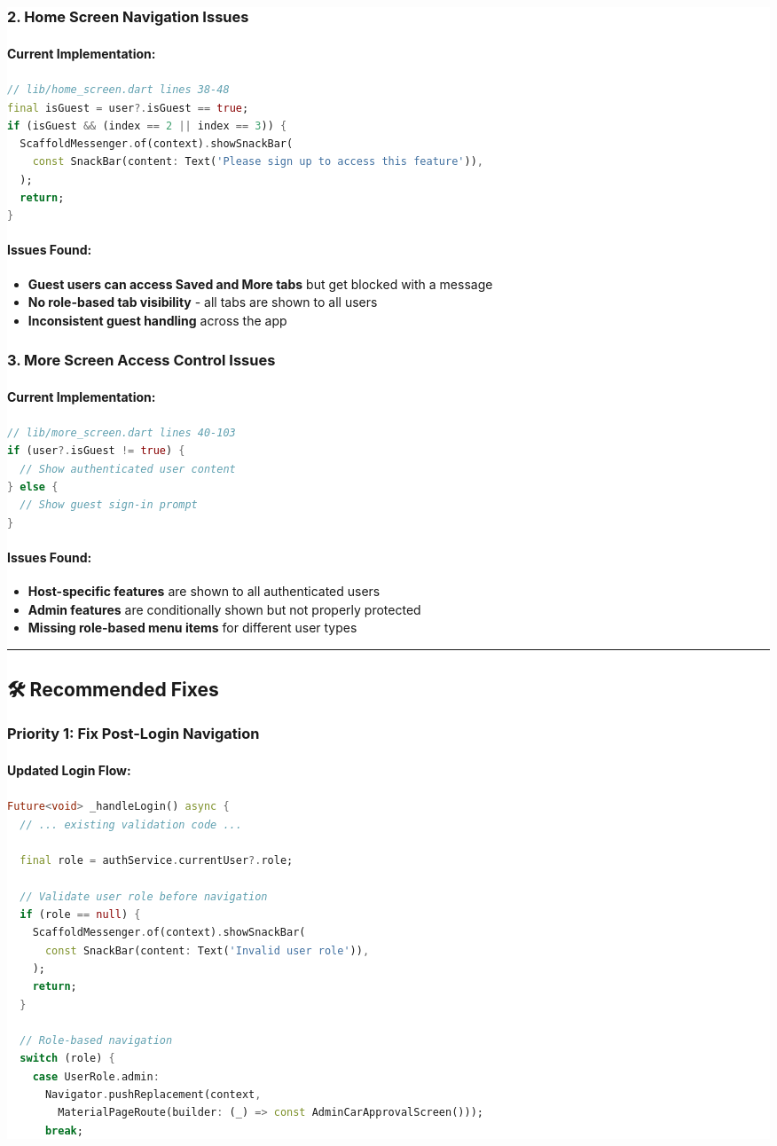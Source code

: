 ### **2. Home Screen Navigation Issues**

#### **Current Implementation:**
```dart
// lib/home_screen.dart lines 38-48
final isGuest = user?.isGuest == true;
if (isGuest && (index == 2 || index == 3)) {
  ScaffoldMessenger.of(context).showSnackBar(
    const SnackBar(content: Text('Please sign up to access this feature')),
  );
  return;
}
```

#### **Issues Found:**
- **Guest users can access Saved and More tabs** but get blocked with a message
- **No role-based tab visibility** - all tabs are shown to all users
- **Inconsistent guest handling** across the app

### **3. More Screen Access Control Issues**

#### **Current Implementation:**
```dart
// lib/more_screen.dart lines 40-103
if (user?.isGuest != true) {
  // Show authenticated user content
} else {
  // Show guest sign-in prompt
}
```

#### **Issues Found:**
- **Host-specific features** are shown to all authenticated users
- **Admin features** are conditionally shown but not properly protected
- **Missing role-based menu items** for different user types

---

## 🛠️ **Recommended Fixes**

### **Priority 1: Fix Post-Login Navigation**

#### **Updated Login Flow:**
```dart
Future<void> _handleLogin() async {
  // ... existing validation code ...
  
  final role = authService.currentUser?.role;
  
  // Validate user role before navigation
  if (role == null) {
    ScaffoldMessenger.of(context).showSnackBar(
      const SnackBar(content: Text('Invalid user role')),
    );
    return;
  }
  
  // Role-based navigation
  switch (role) {
    case UserRole.admin:
      Navigator.pushReplacement(context, 
        MaterialPageRoute(builder: (_) => const AdminCarApprovalScreen()));
      break;
```